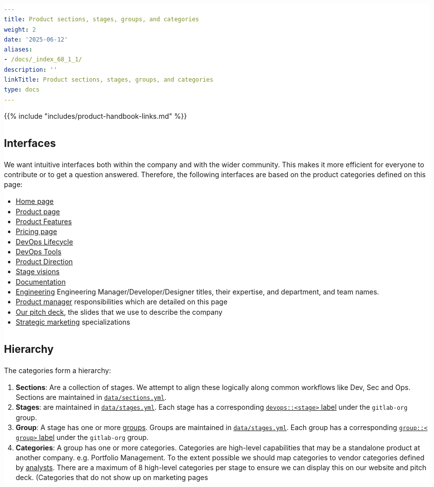 ```yaml
---
title: Product sections, stages, groups, and categories
weight: 2
date: '2025-06-12'
aliases:
- /docs/_index_68_1_1/
description: ''
linkTitle: Product sections, stages, groups, and categories
type: docs
---
```


{{% include "includes/product-handbook-links.md" %}}

## Interfaces

We want intuitive interfaces both within the company and with the wider
community. This makes it more efficient for everyone to contribute or to get
a question answered. Therefore, the following interfaces are based on the
product categories defined on this page:

- [Home page](https://about.gitlab.com/)
- [Product page](https://about.gitlab.com/stages-devops-lifecycle/)
- [Product Features](https://about.gitlab.com/features/)
- [Pricing page](https://about.gitlab.com/pricing/)
- [DevOps Lifecycle](https://about.gitlab.com/stages-devops-lifecycle/)
- [DevOps Tools](https://about.gitlab.com/why-gitlab/)
- [Product Direction](https://about.gitlab.com/direction/)
- [Stage visions](https://about.gitlab.com/direction/#devops-stages)
- [Documentation](https://docs.gitlab.com/)
- [Engineering](/handbook/engineering/) Engineering Manager/Developer/Designer titles, their expertise, and department, and team names.
- [Product manager](/handbook/product/) responsibilities which are detailed on this page
- [Our pitch deck](/handbook/marketing/brand-and-product-marketing/product-and-solution-marketing/#company-pitch-deck), the slides that we use to describe the company
- [Strategic marketing](/handbook/marketing/brand-and-product-marketing/product-and-solution-marketing/) specializations

## Hierarchy

The categories form a hierarchy:

1. **Sections**: Are a collection of stages. We attempt to align these logically along common workflows like Dev, Sec and Ops.
Sections are maintained in [`data/sections.yml`](https://gitlab.com/gitlab-com/www-gitlab-com/blob/master/data/sections.yml).
1. **Stages**: are maintained in [`data/stages.yml`](https://gitlab.com/gitlab-com/www-gitlab-com/blob/master/data/stages.yml).
Each stage has a corresponding [`devops::<stage>` label](https://docs.gitlab.com/development/labels/#stage-labels) under the `gitlab-org` group.
1. **Group**: A stage has one or more [groups](/handbook/company/structure/#product-groups).
Groups are maintained in [`data/stages.yml`](https://gitlab.com/gitlab-com/www-gitlab-com/blob/master/data/stages.yml).
Each group has a corresponding [`group::<group>` label](https://docs.gitlab.com/development/labels/#group-labels) under the `gitlab-org` group.
1. **Categories**: A group has one or more categories. Categories are high-level
capabilities that may be a standalone product at another company. e.g.
Portfolio Management. To the extent possible we should map categories to
vendor categories defined by [analysts](/handbook/marketing/brand-and-product-marketing/product-and-solution-marketing/analyst-relations/).
There are a maximum of 8 high-level categories per stage to ensure we can
display this on our website and pitch deck.
(Categories that do not show up on marketing pages